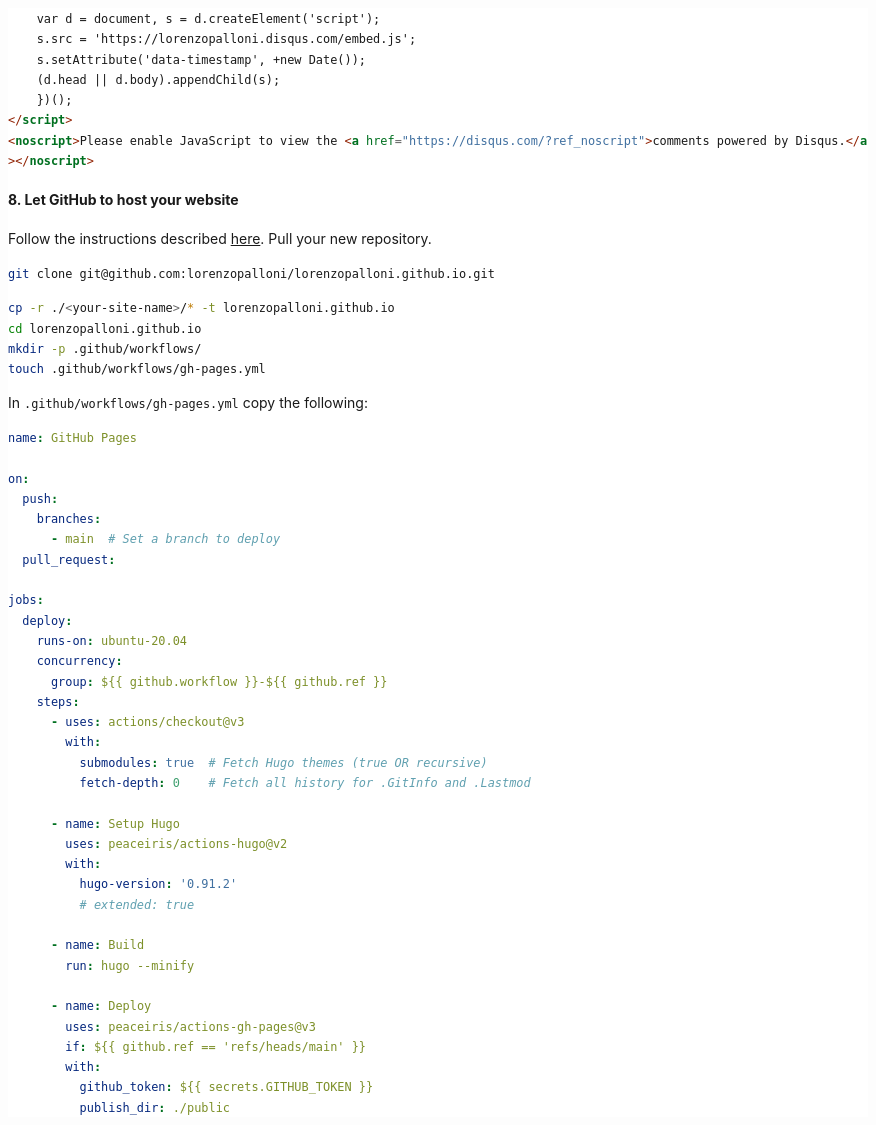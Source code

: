 ```html
    var d = document, s = d.createElement('script');
    s.src = 'https://lorenzopalloni.disqus.com/embed.js';
    s.setAttribute('data-timestamp', +new Date());
    (d.head || d.body).appendChild(s);
    })();
</script>
<noscript>Please enable JavaScript to view the <a href="https://disqus.com/?ref_noscript">comments powered by Disqus.</a></noscript>
```

#### 8. Let GitHub to host your website
Follow the instructions described [here](https://pages.github.com/).
Pull your new repository.
```zsh
git clone git@github.com:lorenzopalloni/lorenzopalloni.github.io.git
```
```zsh
cp -r ./<your-site-name>/* -t lorenzopalloni.github.io
cd lorenzopalloni.github.io
mkdir -p .github/workflows/
touch .github/workflows/gh-pages.yml
```

In `.github/workflows/gh-pages.yml` copy the following:

```yml
name: GitHub Pages

on:
  push:
    branches:
      - main  # Set a branch to deploy
  pull_request:

jobs:
  deploy:
    runs-on: ubuntu-20.04
    concurrency:
      group: ${{ github.workflow }}-${{ github.ref }}
    steps:
      - uses: actions/checkout@v3
        with:
          submodules: true  # Fetch Hugo themes (true OR recursive)
          fetch-depth: 0    # Fetch all history for .GitInfo and .Lastmod

      - name: Setup Hugo
        uses: peaceiris/actions-hugo@v2
        with:
          hugo-version: '0.91.2'
          # extended: true

      - name: Build
        run: hugo --minify

      - name: Deploy
        uses: peaceiris/actions-gh-pages@v3
        if: ${{ github.ref == 'refs/heads/main' }}
        with:
          github_token: ${{ secrets.GITHUB_TOKEN }}
          publish_dir: ./public
```
